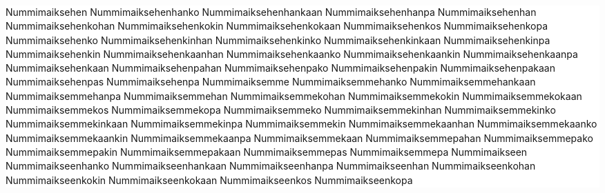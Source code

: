 Nummimaiksehen
Nummimaiksehenhanko
Nummimaiksehenhankaan
Nummimaiksehenhanpa
Nummimaiksehenhan
Nummimaiksehenkohan
Nummimaiksehenkokin
Nummimaiksehenkokaan
Nummimaiksehenkos
Nummimaiksehenkopa
Nummimaiksehenko
Nummimaiksehenkinhan
Nummimaiksehenkinko
Nummimaiksehenkinkaan
Nummimaiksehenkinpa
Nummimaiksehenkin
Nummimaiksehenkaanhan
Nummimaiksehenkaanko
Nummimaiksehenkaankin
Nummimaiksehenkaanpa
Nummimaiksehenkaan
Nummimaiksehenpahan
Nummimaiksehenpako
Nummimaiksehenpakin
Nummimaiksehenpakaan
Nummimaiksehenpas
Nummimaiksehenpa
Nummimaiksemme
Nummimaiksemmehanko
Nummimaiksemmehankaan
Nummimaiksemmehanpa
Nummimaiksemmehan
Nummimaiksemmekohan
Nummimaiksemmekokin
Nummimaiksemmekokaan
Nummimaiksemmekos
Nummimaiksemmekopa
Nummimaiksemmeko
Nummimaiksemmekinhan
Nummimaiksemmekinko
Nummimaiksemmekinkaan
Nummimaiksemmekinpa
Nummimaiksemmekin
Nummimaiksemmekaanhan
Nummimaiksemmekaanko
Nummimaiksemmekaankin
Nummimaiksemmekaanpa
Nummimaiksemmekaan
Nummimaiksemmepahan
Nummimaiksemmepako
Nummimaiksemmepakin
Nummimaiksemmepakaan
Nummimaiksemmepas
Nummimaiksemmepa
Nummimaikseen
Nummimaikseenhanko
Nummimaikseenhankaan
Nummimaikseenhanpa
Nummimaikseenhan
Nummimaikseenkohan
Nummimaikseenkokin
Nummimaikseenkokaan
Nummimaikseenkos
Nummimaikseenkopa